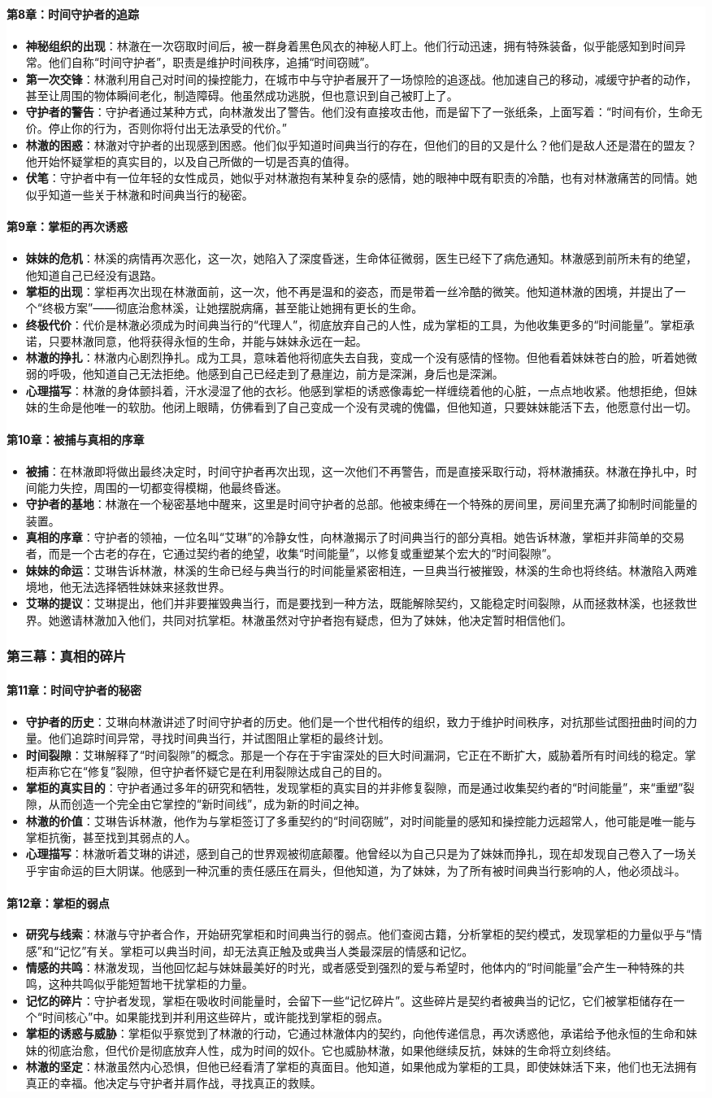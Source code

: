#### 第8章：时间守护者的追踪

*   **神秘组织的出现**：林澈在一次窃取时间后，被一群身着黑色风衣的神秘人盯上。他们行动迅速，拥有特殊装备，似乎能感知到时间异常。他们自称“时间守护者”，职责是维护时间秩序，追捕“时间窃贼”。
*   **第一次交锋**：林澈利用自己对时间的操控能力，在城市中与守护者展开了一场惊险的追逐战。他加速自己的移动，减缓守护者的动作，甚至让周围的物体瞬间老化，制造障碍。他虽然成功逃脱，但也意识到自己被盯上了。
*   **守护者的警告**：守护者通过某种方式，向林澈发出了警告。他们没有直接攻击他，而是留下了一张纸条，上面写着：“时间有价，生命无价。停止你的行为，否则你将付出无法承受的代价。”
*   **林澈的困惑**：林澈对守护者的出现感到困惑。他们似乎知道时间典当行的存在，但他们的目的又是什么？他们是敌人还是潜在的盟友？他开始怀疑掌柜的真实目的，以及自己所做的一切是否真的值得。
*   **伏笔**：守护者中有一位年轻的女性成员，她似乎对林澈抱有某种复杂的感情，她的眼神中既有职责的冷酷，也有对林澈痛苦的同情。她似乎知道一些关于林澈和时间典当行的秘密。

#### 第9章：掌柜的再次诱惑

*   **妹妹的危机**：林溪的病情再次恶化，这一次，她陷入了深度昏迷，生命体征微弱，医生已经下了病危通知。林澈感到前所未有的绝望，他知道自己已经没有退路。
*   **掌柜的出现**：掌柜再次出现在林澈面前，这一次，他不再是温和的姿态，而是带着一丝冷酷的微笑。他知道林澈的困境，并提出了一个“终极方案”——彻底治愈林溪，让她摆脱病痛，甚至能让她拥有更长的生命。
*   **终极代价**：代价是林澈必须成为时间典当行的“代理人”，彻底放弃自己的人性，成为掌柜的工具，为他收集更多的“时间能量”。掌柜承诺，只要林澈同意，他将获得永恒的生命，并能与妹妹永远在一起。
*   **林澈的挣扎**：林澈内心剧烈挣扎。成为工具，意味着他将彻底失去自我，变成一个没有感情的怪物。但他看着妹妹苍白的脸，听着她微弱的呼吸，他知道自己无法拒绝。他感到自己已经走到了悬崖边，前方是深渊，身后也是深渊。
*   **心理描写**：林澈的身体颤抖着，汗水浸湿了他的衣衫。他感到掌柜的诱惑像毒蛇一样缠绕着他的心脏，一点点地收紧。他想拒绝，但妹妹的生命是他唯一的软肋。他闭上眼睛，仿佛看到了自己变成一个没有灵魂的傀儡，但他知道，只要妹妹能活下去，他愿意付出一切。

#### 第10章：被捕与真相的序章

*   **被捕**：在林澈即将做出最终决定时，时间守护者再次出现，这一次他们不再警告，而是直接采取行动，将林澈捕获。林澈在挣扎中，时间能力失控，周围的一切都变得模糊，他最终昏迷。
*   **守护者的基地**：林澈在一个秘密基地中醒来，这里是时间守护者的总部。他被束缚在一个特殊的房间里，房间里充满了抑制时间能量的装置。
*   **真相的序章**：守护者的领袖，一位名叫“艾琳”的冷静女性，向林澈揭示了时间典当行的部分真相。她告诉林澈，掌柜并非简单的交易者，而是一个古老的存在，它通过契约者的绝望，收集“时间能量”，以修复或重塑某个宏大的“时间裂隙”。
*   **妹妹的命运**：艾琳告诉林澈，林溪的生命已经与典当行的时间能量紧密相连，一旦典当行被摧毁，林溪的生命也将终结。林澈陷入两难境地，他无法选择牺牲妹妹来拯救世界。
*   **艾琳的提议**：艾琳提出，他们并非要摧毁典当行，而是要找到一种方法，既能解除契约，又能稳定时间裂隙，从而拯救林溪，也拯救世界。她邀请林澈加入他们，共同对抗掌柜。林澈虽然对守护者抱有疑虑，但为了妹妹，他决定暂时相信他们。

### 第三幕：真相的碎片

#### 第11章：时间守护者的秘密

*   **守护者的历史**：艾琳向林澈讲述了时间守护者的历史。他们是一个世代相传的组织，致力于维护时间秩序，对抗那些试图扭曲时间的力量。他们追踪时间异常，寻找时间典当行，并试图阻止掌柜的最终计划。
*   **时间裂隙**：艾琳解释了“时间裂隙”的概念。那是一个存在于宇宙深处的巨大时间漏洞，它正在不断扩大，威胁着所有时间线的稳定。掌柜声称它在“修复”裂隙，但守护者怀疑它是在利用裂隙达成自己的目的。
*   **掌柜的真实目的**：守护者通过多年的研究和牺牲，发现掌柜的真实目的并非修复裂隙，而是通过收集契约者的“时间能量”，来“重塑”裂隙，从而创造一个完全由它掌控的“新时间线”，成为新的时间之神。
*   **林澈的价值**：艾琳告诉林澈，他作为与掌柜签订了多重契约的“时间窃贼”，对时间能量的感知和操控能力远超常人，他可能是唯一能与掌柜抗衡，甚至找到其弱点的人。
*   **心理描写**：林澈听着艾琳的讲述，感到自己的世界观被彻底颠覆。他曾经以为自己只是为了妹妹而挣扎，现在却发现自己卷入了一场关乎宇宙命运的巨大阴谋。他感到一种沉重的责任感压在肩头，但他知道，为了妹妹，为了所有被时间典当行影响的人，他必须战斗。

#### 第12章：掌柜的弱点

*   **研究与线索**：林澈与守护者合作，开始研究掌柜和时间典当行的弱点。他们查阅古籍，分析掌柜的契约模式，发现掌柜的力量似乎与“情感”和“记忆”有关。掌柜可以典当时间，却无法真正触及或典当人类最深层的情感和记忆。
*   **情感的共鸣**：林澈发现，当他回忆起与妹妹最美好的时光，或者感受到强烈的爱与希望时，他体内的“时间能量”会产生一种特殊的共鸣，这种共鸣似乎能短暂地干扰掌柜的力量。
*   **记忆的碎片**：守护者发现，掌柜在吸收时间能量时，会留下一些“记忆碎片”。这些碎片是契约者被典当的记忆，它们被掌柜储存在一个“时间核心”中。如果能找到并利用这些碎片，或许能找到掌柜的弱点。
*   **掌柜的诱惑与威胁**：掌柜似乎察觉到了林澈的行动，它通过林澈体内的契约，向他传递信息，再次诱惑他，承诺给予他永恒的生命和妹妹的彻底治愈，但代价是彻底放弃人性，成为时间的奴仆。它也威胁林澈，如果他继续反抗，妹妹的生命将立刻终结。
*   **林澈的坚定**：林澈虽然内心恐惧，但他已经看清了掌柜的真面目。他知道，如果他成为掌柜的工具，即使妹妹活下来，他们也无法拥有真正的幸福。他决定与守护者并肩作战，寻找真正的救赎。
